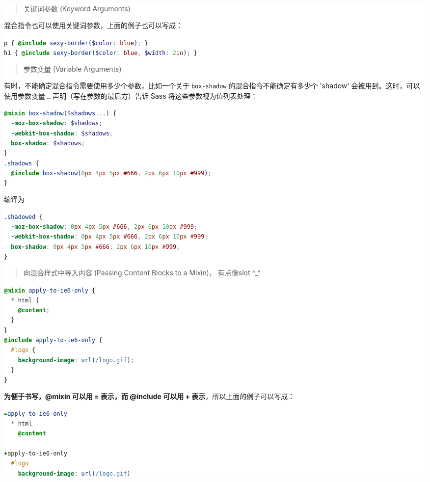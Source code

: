 > 关键词参数 (Keyword Arguments)

混合指令也可以使用关键词参数，上面的例子也可以写成：

```scss
p { @include sexy-border($color: blue); }
h1 { @include sexy-border($color: blue, $width: 2in); }
```

> 参数变量 (Variable Arguments)

有时，不能确定混合指令需要使用多少个参数，比如一个关于 `box-shadow` 的混合指令不能确定有多少个 'shadow' 会被用到。这时，可以使用参数变量 `…` 声明（写在参数的最后方）告诉 Sass 将这些参数视为值列表处理：

```scss
@mixin box-shadow($shadows...) {
  -moz-box-shadow: $shadows;
  -webkit-box-shadow: $shadows;
  box-shadow: $shadows;
}
.shadows {
  @include box-shadow(0px 4px 5px #666, 2px 6px 10px #999);
}
```

编译为

```css
.shadowed {
  -moz-box-shadow: 0px 4px 5px #666, 2px 6px 10px #999;
  -webkit-box-shadow: 0px 4px 5px #666, 2px 6px 10px #999;
  box-shadow: 0px 4px 5px #666, 2px 6px 10px #999;
}
```

> 向混合样式中导入内容 (Passing Content Blocks to a Mixin)， 有点像slot ^_^

```scss
@mixin apply-to-ie6-only {
  * html {
    @content;
  }
}
@include apply-to-ie6-only {
  #logo {
    background-image: url(/logo.gif);
  }
}
```

**为便于书写，@mixin 可以用 = 表示，而 @include 可以用 + 表示**，所以上面的例子可以写成：

```sass
=apply-to-ie6-only
  * html
    @content

+apply-to-ie6-only
  #logo
    background-image: url(/logo.gif)
```
